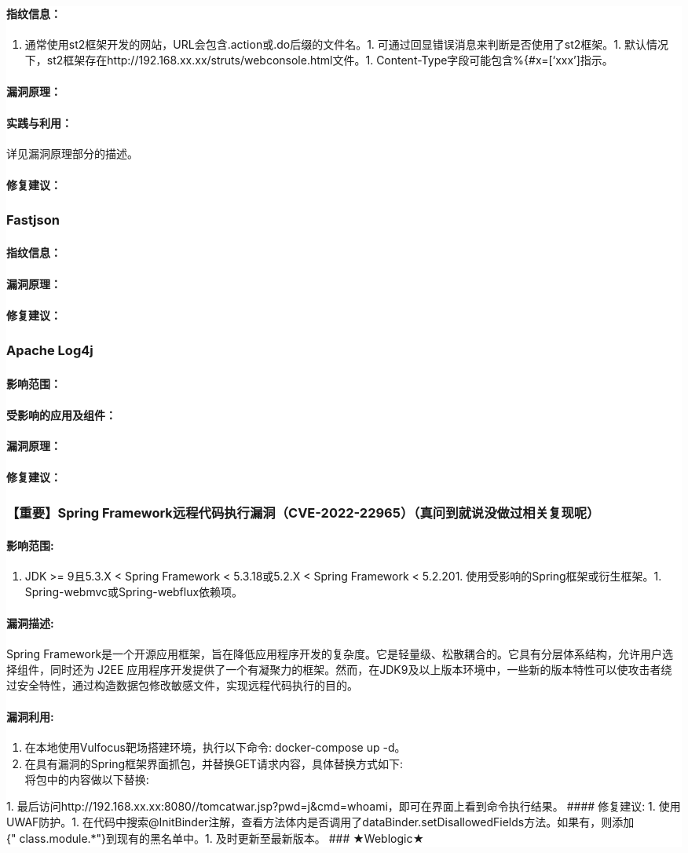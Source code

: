 
#### 指纹信息：
1. 通常使用st2框架开发的网站，URL会包含.action或.do后缀的文件名。1. 可通过回显错误消息来判断是否使用了st2框架。1. 默认情况下，st2框架存在http://192.168.xx.xx/struts/webconsole.html文件。1. Content-Type字段可能包含%{#x=[‘xxx’]指示。
#### 漏洞原理：

#### 实践与利用：

详见漏洞原理部分的描述。

#### 修复建议：

### Fastjson

#### 指纹信息：

#### 漏洞原理：

#### 修复建议：

### Apache Log4j

#### 影响范围：

#### 受影响的应用及组件：

#### 漏洞原理：

#### 修复建议：

### 【重要】Spring Framework远程代码执行漏洞（CVE-2022-22965）**<strong>（真问到就说没做过相关复现呢）**</strong>

#### 影响范围:
1. JDK &gt;= 9且5.3.X &lt; Spring Framework &lt; 5.3.18或5.2.X &lt; Spring Framework &lt; 5.2.201. 使用受影响的Spring框架或衍生框架。1. Spring-webmvc或Spring-webflux依赖项。
#### 漏洞描述:

Spring Framework是一个开源应用框架，旨在降低应用程序开发的复杂度。它是轻量级、松散耦合的。它具有分层体系结构，允许用户选择组件，同时还为 J2EE 应用程序开发提供了一个有凝聚力的框架。然而，在JDK9及以上版本环境中，一些新的版本特性可以使攻击者绕过安全特性，通过构造数据包修改敏感文件，实现远程代码执行的目的。

#### 漏洞利用:
1.  在本地使用Vulfocus靶场搭建环境，执行以下命令: docker-compose up -d。 <li> 在具有漏洞的Spring框架界面抓包，并替换GET请求内容，具体替换方式如下:<br/> 将包中的内容做以下替换:
</li>1.  最后访问http://192.168.xx.xx:8080//tomcatwar.jsp?pwd=j&amp;cmd=whoami，即可在界面上看到命令执行结果。 
#### 修复建议:
1. 使用UWAF防护。1. 在代码中搜索@InitBinder注解，查看方法体内是否调用了dataBinder.setDisallowedFields方法。如果有，则添加{" class.module.*"}到现有的黑名单中。1. 及时更新至最新版本。
### ★Weblogic★
